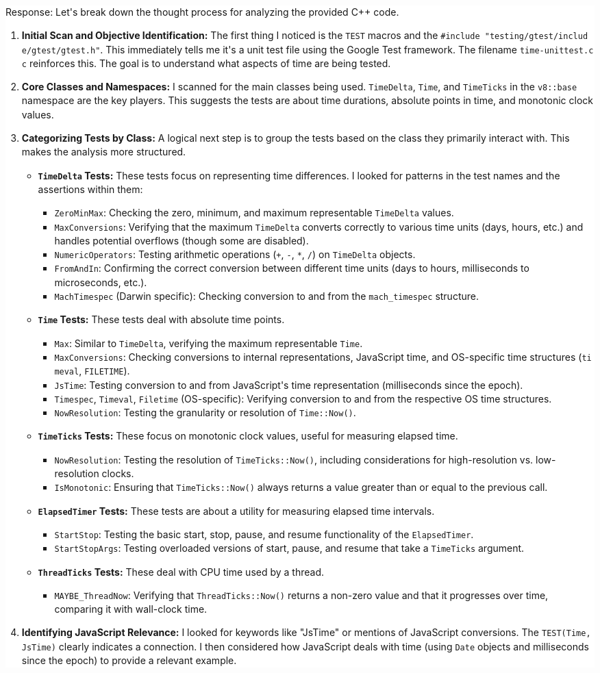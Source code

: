 Response:
Let's break down the thought process for analyzing the provided C++ code.

1. **Initial Scan and Objective Identification:** The first thing I noticed is the `TEST` macros and the `#include "testing/gtest/include/gtest/gtest.h"`. This immediately tells me it's a unit test file using the Google Test framework. The filename `time-unittest.cc` reinforces this. The goal is to understand what aspects of time are being tested.

2. **Core Classes and Namespaces:** I scanned for the main classes being used. `TimeDelta`, `Time`, and `TimeTicks` in the `v8::base` namespace are the key players. This suggests the tests are about time durations, absolute points in time, and monotonic clock values.

3. **Categorizing Tests by Class:**  A logical next step is to group the tests based on the class they primarily interact with. This makes the analysis more structured.

    * **`TimeDelta` Tests:**  These tests focus on representing time differences. I looked for patterns in the test names and the assertions within them:
        * `ZeroMinMax`: Checking the zero, minimum, and maximum representable `TimeDelta` values.
        * `MaxConversions`:  Verifying that the maximum `TimeDelta` converts correctly to various time units (days, hours, etc.) and handles potential overflows (though some are disabled).
        * `NumericOperators`: Testing arithmetic operations (`+`, `-`, `*`, `/`) on `TimeDelta` objects.
        * `FromAndIn`:  Confirming the correct conversion between different time units (days to hours, milliseconds to microseconds, etc.).
        * `MachTimespec` (Darwin specific):  Checking conversion to and from the `mach_timespec` structure.

    * **`Time` Tests:** These tests deal with absolute time points.
        * `Max`: Similar to `TimeDelta`, verifying the maximum representable `Time`.
        * `MaxConversions`: Checking conversions to internal representations, JavaScript time, and OS-specific time structures (`timeval`, `FILETIME`).
        * `JsTime`: Testing conversion to and from JavaScript's time representation (milliseconds since the epoch).
        * `Timespec`, `Timeval`, `Filetime` (OS-specific): Verifying conversion to and from the respective OS time structures.
        * `NowResolution`:  Testing the granularity or resolution of `Time::Now()`.

    * **`TimeTicks` Tests:**  These focus on monotonic clock values, useful for measuring elapsed time.
        * `NowResolution`: Testing the resolution of `TimeTicks::Now()`, including considerations for high-resolution vs. low-resolution clocks.
        * `IsMonotonic`: Ensuring that `TimeTicks::Now()` always returns a value greater than or equal to the previous call.

    * **`ElapsedTimer` Tests:** These tests are about a utility for measuring elapsed time intervals.
        * `StartStop`: Testing the basic start, stop, pause, and resume functionality of the `ElapsedTimer`.
        * `StartStopArgs`:  Testing overloaded versions of start, pause, and resume that take a `TimeTicks` argument.

    * **`ThreadTicks` Tests:**  These deal with CPU time used by a thread.
        * `MAYBE_ThreadNow`: Verifying that `ThreadTicks::Now()` returns a non-zero value and that it progresses over time, comparing it with wall-clock time.

4. **Identifying JavaScript Relevance:** I looked for keywords like "JsTime" or mentions of JavaScript conversions. The `TEST(Time, JsTime)` clearly indicates a connection. I then considered how JavaScript deals with time (using `Date` objects and milliseconds since the epoch) to provide a relevant example.
